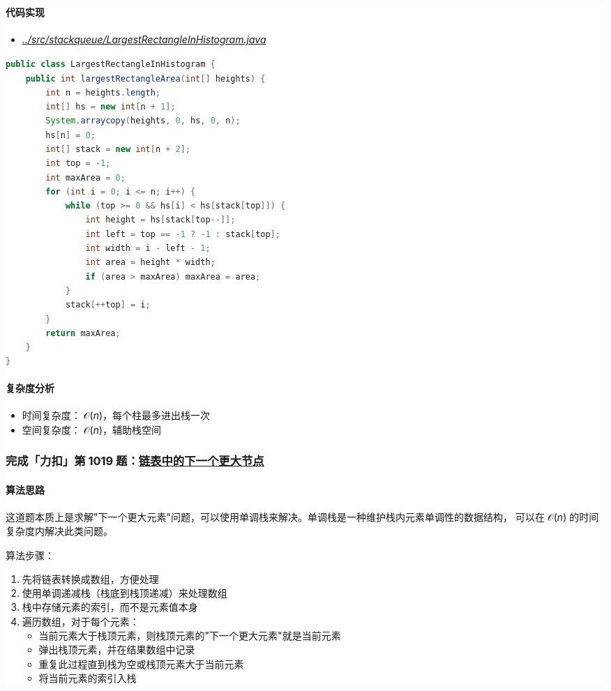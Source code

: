 #### 代码实现

* *[../src/stackqueue/LargestRectangleInHistogram.java](../src/stackqueue/LargestRectangleInHistogram.java)*

```java
public class LargestRectangleInHistogram {
    public int largestRectangleArea(int[] heights) {
        int n = heights.length;
        int[] hs = new int[n + 1];
        System.arraycopy(heights, 0, hs, 0, n);
        hs[n] = 0;
        int[] stack = new int[n + 2];
        int top = -1;
        int maxArea = 0;
        for (int i = 0; i <= n; i++) {
            while (top >= 0 && hs[i] < hs[stack[top]]) {
                int height = hs[stack[top--]];
                int left = top == -1 ? -1 : stack[top];
                int width = i - left - 1;
                int area = height * width;
                if (area > maxArea) maxArea = area;
            }
            stack[++top] = i;
        }
        return maxArea;
    }
}
```

#### 复杂度分析

* 时间复杂度： $\mathcal{O}(n)$，每个柱最多进出栈一次
* 空间复杂度： $\mathcal{O}(n)$，辅助栈空间

### 完成「力扣」第 1019 题：[链表中的下一个更大节点](https://leetcode.cn/problems/next-greater-node-in-linked-list)

#### 算法思路

这道题本质上是求解"下一个更大元素"问题，可以使用单调栈来解决。单调栈是一种维护栈内元素单调性的数据结构，
可以在 $\mathcal{O}(n)$ 的时间复杂度内解决此类问题。

算法步骤：

1. 先将链表转换成数组，方便处理
2. 使用单调递减栈（栈底到栈顶递减）来处理数组
3. 栈中存储元素的索引，而不是元素值本身
4. 遍历数组，对于每个元素：
    * 当前元素大于栈顶元素，则栈顶元素的"下一个更大元素"就是当前元素
    * 弹出栈顶元素，并在结果数组中记录
    * 重复此过程直到栈为空或栈顶元素大于当前元素
    * 将当前元素的索引入栈
